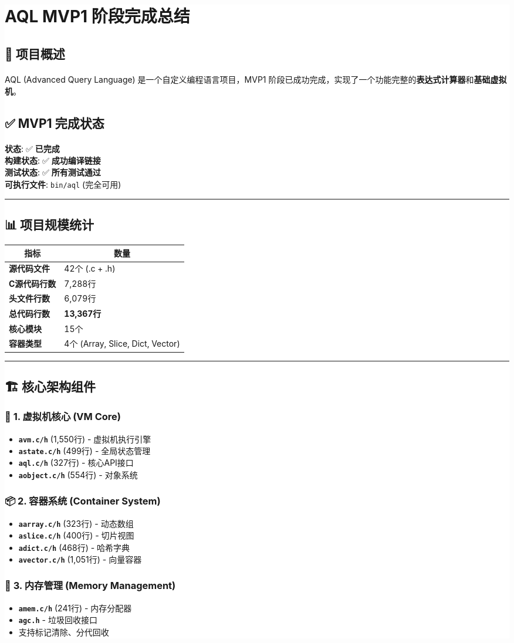 # AQL MVP1 阶段完成总结

## 🎯 **项目概述**

AQL (Advanced Query Language) 是一个自定义编程语言项目，MVP1 阶段已成功完成，实现了一个功能完整的**表达式计算器**和**基础虚拟机**。

## ✅ **MVP1 完成状态**

**状态**: ✅ **已完成**  
**构建状态**: ✅ **成功编译链接**  
**测试状态**: ✅ **所有测试通过**  
**可执行文件**: `bin/aql` (完全可用)

---

## 📊 **项目规模统计**

| 指标 | 数量 |
|------|------|
| **源代码文件** | 42个 (.c + .h) |
| **C源代码行数** | 7,288行 |
| **头文件行数** | 6,079行 |
| **总代码行数** | **13,367行** |
| **核心模块** | 15个 |
| **容器类型** | 4个 (Array, Slice, Dict, Vector) |

---

## 🏗️ **核心架构组件**

### 🔧 **1. 虚拟机核心 (VM Core)**
- **`avm.c/h`** (1,550行) - 虚拟机执行引擎
- **`astate.c/h`** (499行) - 全局状态管理
- **`aql.c/h`** (327行) - 核心API接口
- **`aobject.c/h`** (554行) - 对象系统

### 📦 **2. 容器系统 (Container System)**
- **`aarray.c/h`** (323行) - 动态数组
- **`aslice.c/h`** (400行) - 切片视图
- **`adict.c/h`** (468行) - 哈希字典
- **`avector.c/h`** (1,051行) - 向量容器

### 🧠 **3. 内存管理 (Memory Management)**
- **`amem.c/h`** (241行) - 内存分配器
- **`agc.h`** - 垃圾回收接口
- 支持标记清除、分代回收
